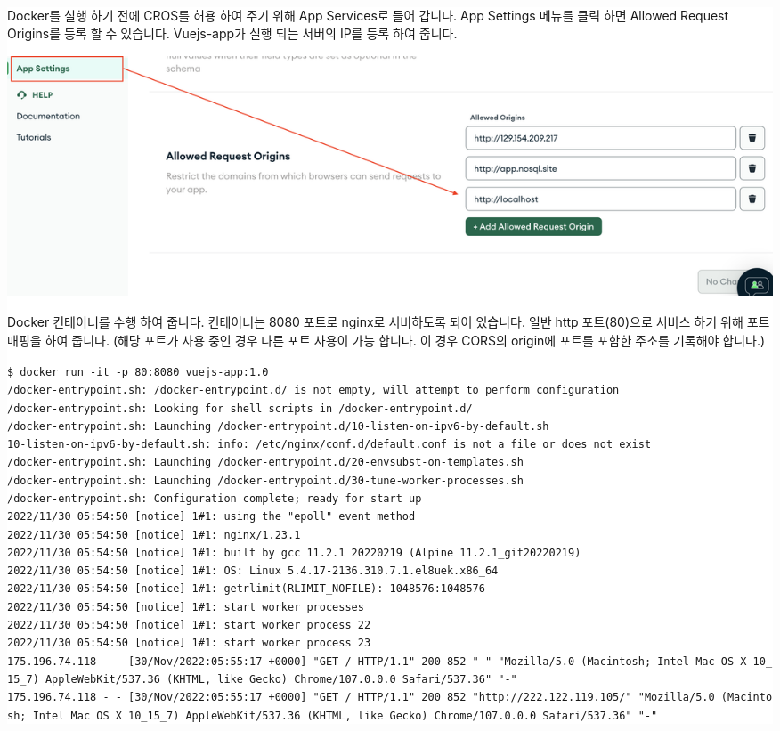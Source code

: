 Docker를 실행 하기 전에 CROS를 허용 하여 주기 위해 App Services로 들어 갑니다.
App Settings 메뉴를 클릭 하면 Allowed Request Origins를 등록 할 수 있습니다. Vuejs-app가 실행 되는 서버의 IP를 등록 하여 줍니다. 

![Env](/vue-app/images/image10.png)


Docker 컨테이너를 수행 하여 줍니다. 컨테이너는 8080 포트로 nginx로 서비하도록 되어 있습니다. 일반 http 포트(80)으로 서비스 하기 위해 포트 매핑을 하여 줍니다. (해당 포트가 사용 중인 경우 다른 포트 사용이 가능 합니다. 이 경우 CORS의 origin에 포트를 포함한 주소를 기록해야 합니다.)


```` shell
$ docker run -it -p 80:8080 vuejs-app:1.0
/docker-entrypoint.sh: /docker-entrypoint.d/ is not empty, will attempt to perform configuration
/docker-entrypoint.sh: Looking for shell scripts in /docker-entrypoint.d/
/docker-entrypoint.sh: Launching /docker-entrypoint.d/10-listen-on-ipv6-by-default.sh
10-listen-on-ipv6-by-default.sh: info: /etc/nginx/conf.d/default.conf is not a file or does not exist
/docker-entrypoint.sh: Launching /docker-entrypoint.d/20-envsubst-on-templates.sh
/docker-entrypoint.sh: Launching /docker-entrypoint.d/30-tune-worker-processes.sh
/docker-entrypoint.sh: Configuration complete; ready for start up
2022/11/30 05:54:50 [notice] 1#1: using the "epoll" event method
2022/11/30 05:54:50 [notice] 1#1: nginx/1.23.1
2022/11/30 05:54:50 [notice] 1#1: built by gcc 11.2.1 20220219 (Alpine 11.2.1_git20220219) 
2022/11/30 05:54:50 [notice] 1#1: OS: Linux 5.4.17-2136.310.7.1.el8uek.x86_64
2022/11/30 05:54:50 [notice] 1#1: getrlimit(RLIMIT_NOFILE): 1048576:1048576
2022/11/30 05:54:50 [notice] 1#1: start worker processes
2022/11/30 05:54:50 [notice] 1#1: start worker process 22
2022/11/30 05:54:50 [notice] 1#1: start worker process 23
175.196.74.118 - - [30/Nov/2022:05:55:17 +0000] "GET / HTTP/1.1" 200 852 "-" "Mozilla/5.0 (Macintosh; Intel Mac OS X 10_15_7) AppleWebKit/537.36 (KHTML, like Gecko) Chrome/107.0.0.0 Safari/537.36" "-"
175.196.74.118 - - [30/Nov/2022:05:55:17 +0000] "GET / HTTP/1.1" 200 852 "http://222.122.119.105/" "Mozilla/5.0 (Macintosh; Intel Mac OS X 10_15_7) AppleWebKit/537.36 (KHTML, like Gecko) Chrome/107.0.0.0 Safari/537.36" "-"
````

